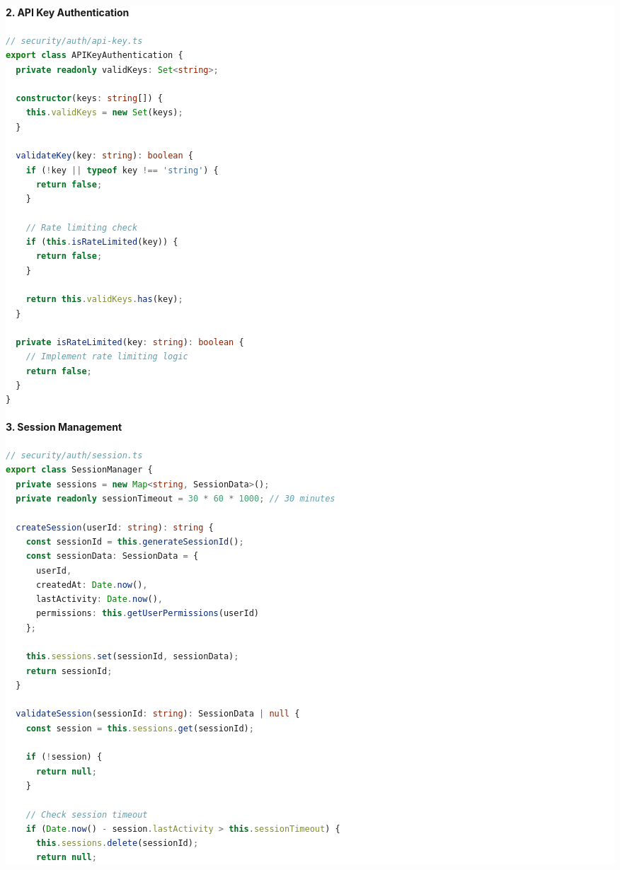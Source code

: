 ```typescript
```

#### 2. **API Key Authentication**

```typescript
// security/auth/api-key.ts
export class APIKeyAuthentication {
  private readonly validKeys: Set<string>;
  
  constructor(keys: string[]) {
    this.validKeys = new Set(keys);
  }
  
  validateKey(key: string): boolean {
    if (!key || typeof key !== 'string') {
      return false;
    }
    
    // Rate limiting check
    if (this.isRateLimited(key)) {
      return false;
    }
    
    return this.validKeys.has(key);
  }
  
  private isRateLimited(key: string): boolean {
    // Implement rate limiting logic
    return false;
  }
}
```

#### 3. **Session Management**

```typescript
// security/auth/session.ts
export class SessionManager {
  private sessions = new Map<string, SessionData>();
  private readonly sessionTimeout = 30 * 60 * 1000; // 30 minutes
  
  createSession(userId: string): string {
    const sessionId = this.generateSessionId();
    const sessionData: SessionData = {
      userId,
      createdAt: Date.now(),
      lastActivity: Date.now(),
      permissions: this.getUserPermissions(userId)
    };
    
    this.sessions.set(sessionId, sessionData);
    return sessionId;
  }
  
  validateSession(sessionId: string): SessionData | null {
    const session = this.sessions.get(sessionId);
    
    if (!session) {
      return null;
    }
    
    // Check session timeout
    if (Date.now() - session.lastActivity > this.sessionTimeout) {
      this.sessions.delete(sessionId);
      return null;
```